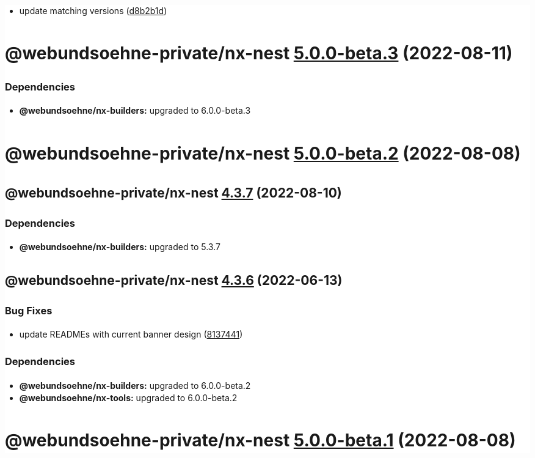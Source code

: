 * update matching versions ([d8b2b1d](https://gitlab.tailored-apps.com/bdsm/nx-skeleton/commit/d8b2b1dce9c9cb0ff9381ae4be3b2042a686d770))

# @webundsoehne-private/nx-nest [5.0.0-beta.3](https://gitlab.tailored-apps.com/bdsm/nx-skeleton/compare/@webundsoehne-private/nx-nest@5.0.0-beta.2...@webundsoehne-private/nx-nest@5.0.0-beta.3) (2022-08-11)





### Dependencies

* **@webundsoehne/nx-builders:** upgraded to 6.0.0-beta.3

# @webundsoehne-private/nx-nest [5.0.0-beta.2](https://gitlab.tailored-apps.com/bdsm/nx-skeleton/compare/@webundsoehne-private/nx-nest@5.0.0-beta.1...@webundsoehne-private/nx-nest@5.0.0-beta.2) (2022-08-08)

## @webundsoehne-private/nx-nest [4.3.7](https://gitlab.tailored-apps.com/bdsm/nx-skeleton/compare/@webundsoehne-private/nx-nest@4.3.6...@webundsoehne-private/nx-nest@4.3.7) (2022-08-10)

### Dependencies

- **@webundsoehne/nx-builders:** upgraded to 5.3.7

## @webundsoehne-private/nx-nest [4.3.6](https://gitlab.tailored-apps.com/bdsm/nx-skeleton/compare/@webundsoehne-private/nx-nest@4.3.5...@webundsoehne-private/nx-nest@4.3.6) (2022-06-13)

### Bug Fixes

- update READMEs with current banner design ([8137441](https://gitlab.tailored-apps.com/bdsm/nx-skeleton/commit/81374413da1208ea66b3e86f89771dfbd966dfbb))

### Dependencies

- **@webundsoehne/nx-builders:** upgraded to 6.0.0-beta.2
- **@webundsoehne/nx-tools:** upgraded to 6.0.0-beta.2

# @webundsoehne-private/nx-nest [5.0.0-beta.1](https://gitlab.tailored-apps.com/bdsm/nx-skeleton/compare/@webundsoehne-private/nx-nest@4.3.6...@webundsoehne-private/nx-nest@5.0.0-beta.1) (2022-08-08)
